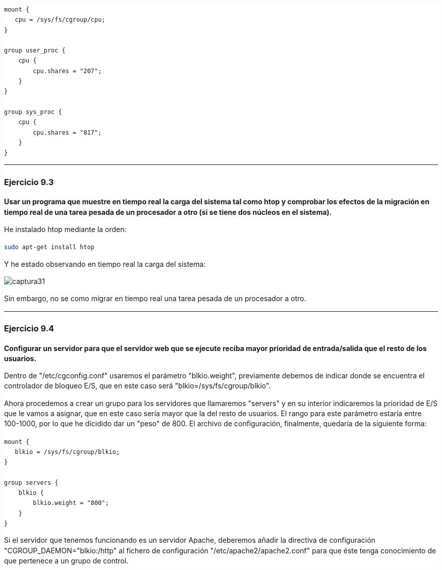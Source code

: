 ```
mount {
   cpu = /sys/fs/cgroup/cpu;
}

group user_proc {
    cpu {
        cpu.shares = "207";
    }
}

group sys_proc {
    cpu {
        cpu.shares = "817";
    }
}

```

***

### Ejercicio 9.3 ###

**Usar un programa que muestre en tiempo real la carga del sistema tal como htop y comprobar los efectos de la migración en tiempo real de una tarea pesada de un procesador a otro (si se tiene dos núcleos en el sistema).**

He instalado htop mediante la orden:

```sh
sudo apt-get install htop
```

Y he estado observando en tiempo real la carga del sistema:

![captura31](http://i.imgur.com/irutUio.png)

Sin embargo, no se como migrar en tiempo real una tarea pesada de un procesador a otro.


***

### Ejercicio 9.4 ###

**Configurar un servidor para que el servidor web que se ejecute reciba mayor prioridad de entrada/salida que el resto de los usuarios.**

Dentro de "/etc/cgconfig.conf" usaremos el parámetro "blkio.weight", previamente debemos de indicar donde se encuentra el controlador de bloqueo E/S, que en este caso será "blkio=/sys/fs/cgroup/blkio".

Ahora procedemos a crear un grupo para los servidores que llamaremos "servers" y en su interior indicaremos la prioridad de E/S que le vamos a asignar, que en este caso sería mayor que la del resto de usuarios. El rango para este parámetro estaría entre 100-1000, por lo que he dicidido dar un "peso" de 800. El archivo de configuración, finalmente, quedaría de la siguiente forma:
```
mount {
   blkio = /sys/fs/cgroup/blkio;
}

group servers {
    blkio {
        blkio.weight = "800";
    }
}
```
Si el servidor que tenemos funcionando es un servidor Apache, deberemos añadir la directiva de configuración "CGROUP_DAEMON="blkio:/http" al fichero de configuración "/etc/apache2/apache2.conf" para que éste tenga conocimiento de que pertenece a un grupo de control.